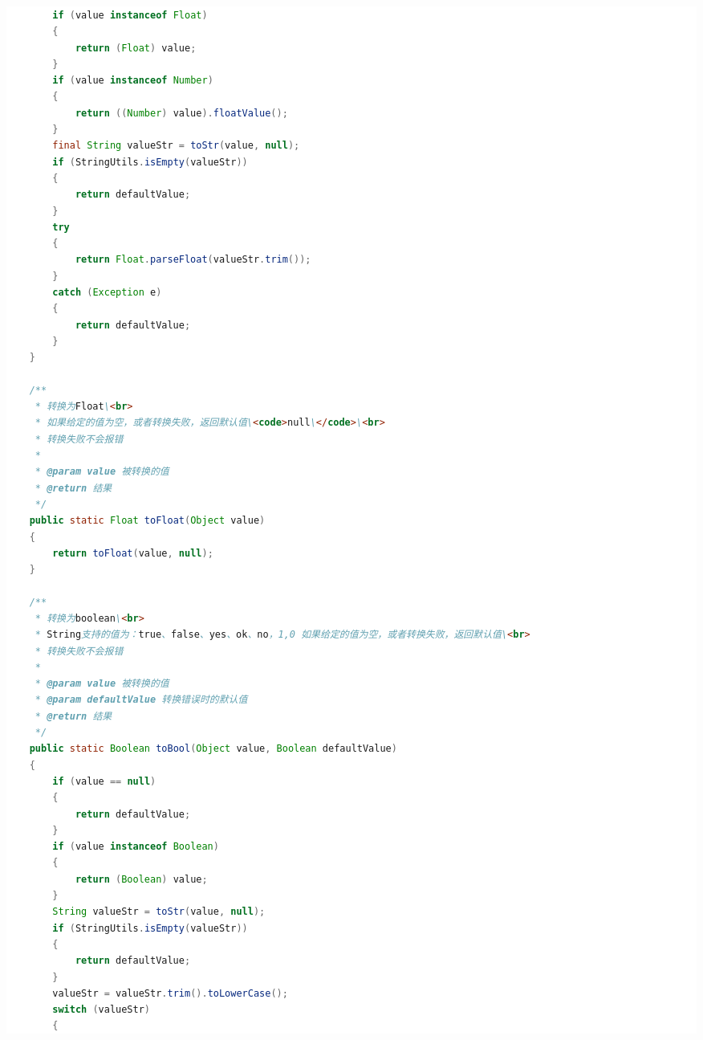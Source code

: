 ```java
        if (value instanceof Float)
        {
            return (Float) value;
        }
        if (value instanceof Number)
        {
            return ((Number) value).floatValue();
        }
        final String valueStr = toStr(value, null);
        if (StringUtils.isEmpty(valueStr))
        {
            return defaultValue;
        }
        try
        {
            return Float.parseFloat(valueStr.trim());
        }
        catch (Exception e)
        {
            return defaultValue;
        }
    }

    /**
     * 转换为Float\<br>
     * 如果给定的值为空，或者转换失败，返回默认值\<code>null\</code>\<br>
     * 转换失败不会报错
     * 
     * @param value 被转换的值
     * @return 结果
     */
    public static Float toFloat(Object value)
    {
        return toFloat(value, null);
    }

    /**
     * 转换为boolean\<br>
     * String支持的值为：true、false、yes、ok、no，1,0 如果给定的值为空，或者转换失败，返回默认值\<br>
     * 转换失败不会报错
     * 
     * @param value 被转换的值
     * @param defaultValue 转换错误时的默认值
     * @return 结果
     */
    public static Boolean toBool(Object value, Boolean defaultValue)
    {
        if (value == null)
        {
            return defaultValue;
        }
        if (value instanceof Boolean)
        {
            return (Boolean) value;
        }
        String valueStr = toStr(value, null);
        if (StringUtils.isEmpty(valueStr))
        {
            return defaultValue;
        }
        valueStr = valueStr.trim().toLowerCase();
        switch (valueStr)
        {
```